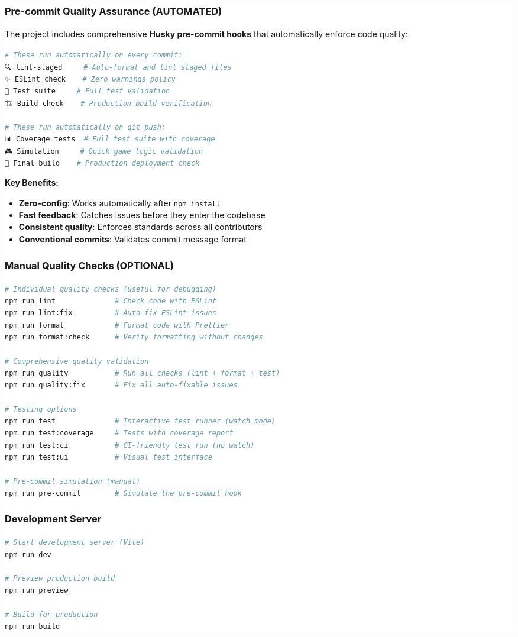 ### **Pre-commit Quality Assurance** (AUTOMATED)

The project includes comprehensive **Husky pre-commit hooks** that automatically enforce code
quality:

```bash
# These run automatically on every commit:
🔍 lint-staged     # Auto-format and lint staged files
✨ ESLint check    # Zero warnings policy
🧪 Test suite     # Full test validation
🏗️ Build check    # Production build verification

# These run automatically on git push:
📊 Coverage tests  # Full test suite with coverage
🎮 Simulation     # Quick game logic validation
🚀 Final build    # Production deployment check
```

**Key Benefits:**

- **Zero-config**: Works automatically after `npm install`
- **Fast feedback**: Catches issues before they enter the codebase
- **Consistent quality**: Enforces standards across all contributors
- **Conventional commits**: Validates commit message format

### **Manual Quality Checks** (OPTIONAL)

```bash
# Individual quality checks (useful for debugging)
npm run lint              # Check code with ESLint
npm run lint:fix          # Auto-fix ESLint issues
npm run format            # Format code with Prettier
npm run format:check      # Verify formatting without changes

# Comprehensive quality validation
npm run quality           # Run all checks (lint + format + test)
npm run quality:fix       # Fix all auto-fixable issues

# Testing options
npm run test              # Interactive test runner (watch mode)
npm run test:coverage     # Tests with coverage report
npm run test:ci           # CI-friendly test run (no watch)
npm run test:ui           # Visual test interface

# Pre-commit simulation (manual)
npm run pre-commit        # Simulate the pre-commit hook
```

### **Development Server**

```bash
# Start development server (Vite)
npm run dev

# Preview production build
npm run preview

# Build for production
npm run build
```
